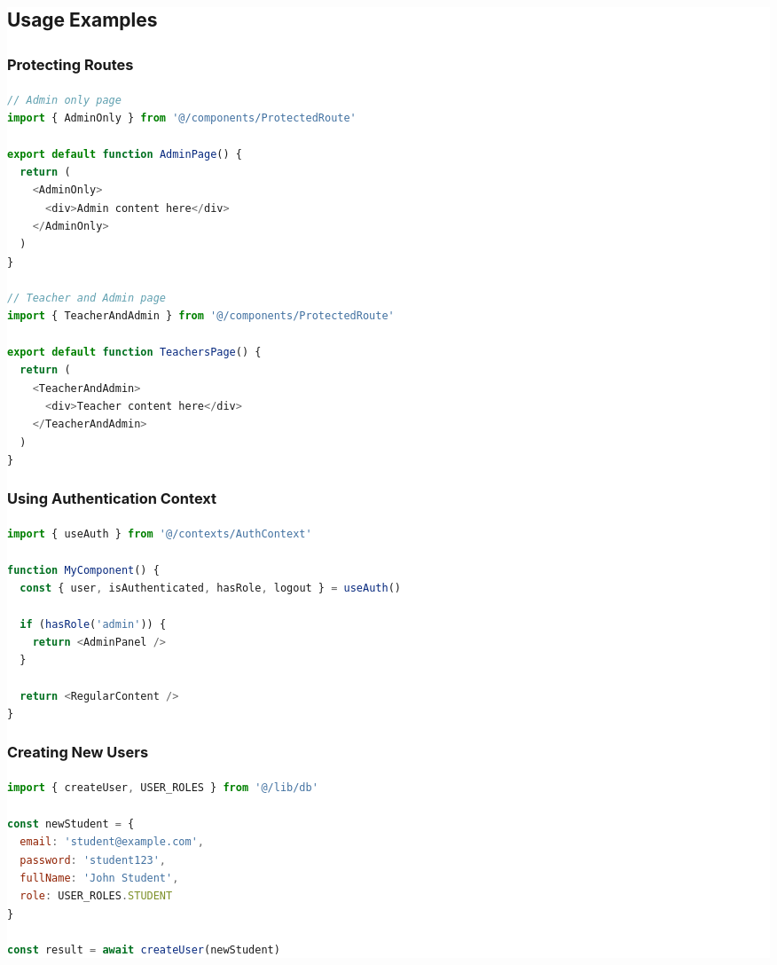 ## Usage Examples

### Protecting Routes
```javascript
// Admin only page
import { AdminOnly } from '@/components/ProtectedRoute'

export default function AdminPage() {
  return (
    <AdminOnly>
      <div>Admin content here</div>
    </AdminOnly>
  )
}

// Teacher and Admin page
import { TeacherAndAdmin } from '@/components/ProtectedRoute'

export default function TeachersPage() {
  return (
    <TeacherAndAdmin>
      <div>Teacher content here</div>
    </TeacherAndAdmin>
  )
}
```

### Using Authentication Context
```javascript
import { useAuth } from '@/contexts/AuthContext'

function MyComponent() {
  const { user, isAuthenticated, hasRole, logout } = useAuth()
  
  if (hasRole('admin')) {
    return <AdminPanel />
  }
  
  return <RegularContent />
}
```

### Creating New Users
```javascript
import { createUser, USER_ROLES } from '@/lib/db'

const newStudent = {
  email: 'student@example.com',
  password: 'student123',
  fullName: 'John Student',
  role: USER_ROLES.STUDENT
}

const result = await createUser(newStudent)
```
